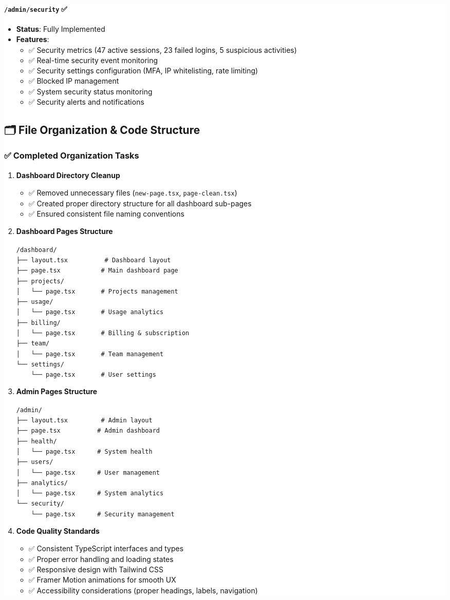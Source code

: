 #### `/admin/security` ✅
- **Status**: Fully Implemented
- **Features**:
  - ✅ Security metrics (47 active sessions, 23 failed logins, 5 suspicious activities)
  - ✅ Real-time security event monitoring
  - ✅ Security settings configuration (MFA, IP whitelisting, rate limiting)
  - ✅ Blocked IP management
  - ✅ System security status monitoring
  - ✅ Security alerts and notifications

## 🗂️ File Organization & Code Structure

### ✅ Completed Organization Tasks
1. **Dashboard Directory Cleanup**
   - ✅ Removed unnecessary files (`new-page.tsx`, `page-clean.tsx`)
   - ✅ Created proper directory structure for all dashboard sub-pages
   - ✅ Ensured consistent file naming conventions

2. **Dashboard Pages Structure**
   ```
   /dashboard/
   ├── layout.tsx          # Dashboard layout
   ├── page.tsx           # Main dashboard page
   ├── projects/
   │   └── page.tsx       # Projects management
   ├── usage/
   │   └── page.tsx       # Usage analytics
   ├── billing/
   │   └── page.tsx       # Billing & subscription
   ├── team/
   │   └── page.tsx       # Team management
   └── settings/
       └── page.tsx       # User settings
   ```

3. **Admin Pages Structure**
   ```
   /admin/
   ├── layout.tsx         # Admin layout
   ├── page.tsx          # Admin dashboard
   ├── health/
   │   └── page.tsx      # System health
   ├── users/
   │   └── page.tsx      # User management
   ├── analytics/
   │   └── page.tsx      # System analytics
   └── security/
       └── page.tsx      # Security management
   ```

4. **Code Quality Standards**
   - ✅ Consistent TypeScript interfaces and types
   - ✅ Proper error handling and loading states
   - ✅ Responsive design with Tailwind CSS
   - ✅ Framer Motion animations for smooth UX
   - ✅ Accessibility considerations (proper headings, labels, navigation)

